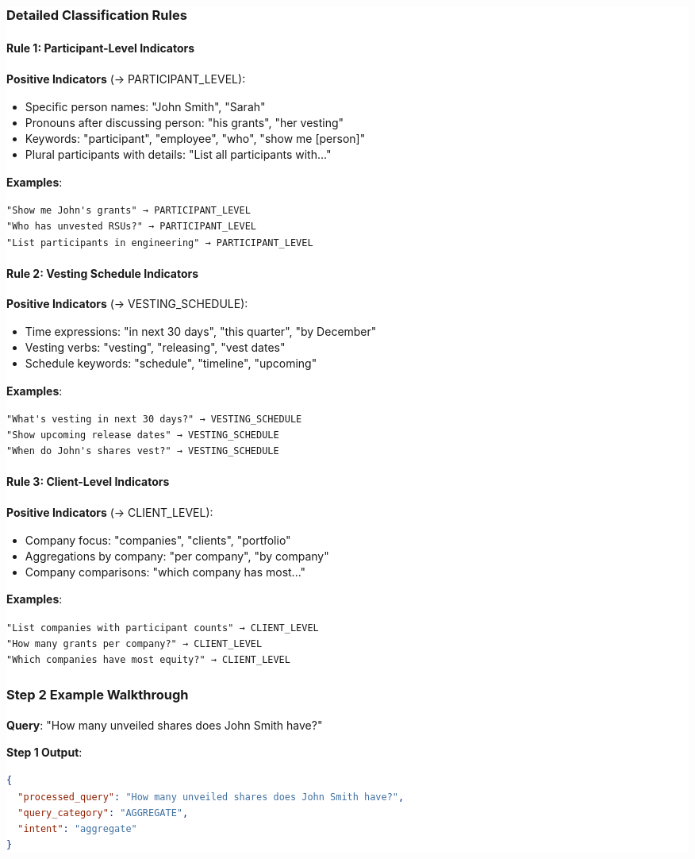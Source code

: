 ### Detailed Classification Rules

#### Rule 1: Participant-Level Indicators

**Positive Indicators** (→ PARTICIPANT_LEVEL):
- Specific person names: "John Smith", "Sarah"
- Pronouns after discussing person: "his grants", "her vesting"
- Keywords: "participant", "employee", "who", "show me [person]"
- Plural participants with details: "List all participants with..."

**Examples**:
```
"Show me John's grants" → PARTICIPANT_LEVEL
"Who has unvested RSUs?" → PARTICIPANT_LEVEL
"List participants in engineering" → PARTICIPANT_LEVEL
```

#### Rule 2: Vesting Schedule Indicators

**Positive Indicators** (→ VESTING_SCHEDULE):
- Time expressions: "in next 30 days", "this quarter", "by December"
- Vesting verbs: "vesting", "releasing", "vest dates"
- Schedule keywords: "schedule", "timeline", "upcoming"

**Examples**:
```
"What's vesting in next 30 days?" → VESTING_SCHEDULE
"Show upcoming release dates" → VESTING_SCHEDULE
"When do John's shares vest?" → VESTING_SCHEDULE
```

#### Rule 3: Client-Level Indicators

**Positive Indicators** (→ CLIENT_LEVEL):
- Company focus: "companies", "clients", "portfolio"
- Aggregations by company: "per company", "by company"
- Company comparisons: "which company has most..."

**Examples**:
```
"List companies with participant counts" → CLIENT_LEVEL
"How many grants per company?" → CLIENT_LEVEL
"Which companies have most equity?" → CLIENT_LEVEL
```

### Step 2 Example Walkthrough

**Query**: "How many unveiled shares does John Smith have?"

**Step 1 Output**:
```json
{
  "processed_query": "How many unveiled shares does John Smith have?",
  "query_category": "AGGREGATE",
  "intent": "aggregate"
}
```
